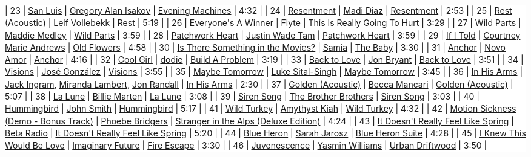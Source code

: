 | 23 | [San Luis](https://open.spotify.com/track/7gDNQLV9cr8449LFrQbk5J) | [Gregory Alan Isakov](https://open.spotify.com/artist/5sXaGoRLSpd7VeyZrLkKwt) | [Evening Machines](https://open.spotify.com/album/5K7PZiOlAn8sxxhh0QTFuJ) | 4:32 |
| 24 | [Resentment](https://open.spotify.com/track/7oe8E6wlEuxJpCSqZu9VVf) | [Madi Diaz](https://open.spotify.com/artist/7E1o9IcnpiFQDlAUk2H7Az) | [Resentment](https://open.spotify.com/album/35i4zihamjGrr1nBrtknip) | 2:53 |
| 25 | [Rest \(Acoustic\)](https://open.spotify.com/track/54zNVHj8N3wjCb4UpqSvKw) | [Leif Vollebekk](https://open.spotify.com/artist/3jzXlBF2157k4exx7idecs) | [Rest](https://open.spotify.com/album/1sZm9pYhNz5WGEZEOeISzr) | 5:19 |
| 26 | [Everyone's A Winner](https://open.spotify.com/track/0Gf2hEQEVBcwgy40JyO9LK) | [Flyte](https://open.spotify.com/artist/3ZKyADicHqelBDeADLutiu) | [This Is Really Going To Hurt](https://open.spotify.com/album/5iiGOO5JlJQDNo37LrvLa0) | 3:29 |
| 27 | [Wild Parts](https://open.spotify.com/track/3RG5SUMbOTOEaQoOuCBSgG) | [Maddie Medley](https://open.spotify.com/artist/03JEWIBjHgE7jGqQZvG7k3) | [Wild Parts](https://open.spotify.com/album/7kTYlYTFHfIrL9kplUnRam) | 3:59 |
| 28 | [Patchwork Heart](https://open.spotify.com/track/3ZfHhFVluSjgm9CNyuRvfp) | [Justin Wade Tam](https://open.spotify.com/artist/2kxKYNPzruEZEDD7ccBrLi) | [Patchwork Heart](https://open.spotify.com/album/74fsUTkt92NugL0NSAN9Wk) | 3:59 |
| 29 | [If I Told](https://open.spotify.com/track/2Ckv1DTVTt5UPdnWutOO7h) | [Courtney Marie Andrews](https://open.spotify.com/artist/1EI0B66miJj5Fl408B7E9H) | [Old Flowers](https://open.spotify.com/album/5AytgSqS1iAmarw1kQ0fmI) | 4:58 |
| 30 | [Is There Something in the Movies?](https://open.spotify.com/track/1n96oXchJtgq5FGyvVLrvE) | [Samia](https://open.spotify.com/artist/1Uk1GyijF6fSfX4mWq5bfR) | [The Baby](https://open.spotify.com/album/7faAwJDTt9Y8kVAcSHy9Y6) | 3:30 |
| 31 | [Anchor](https://open.spotify.com/track/6x6XKEUcCJGUACD4Xh7KuP) | [Novo Amor](https://open.spotify.com/artist/0rZp7G3gIH6WkyeXbrZnGi) | [Anchor](https://open.spotify.com/album/7FTALPLhRQiMuMyaSd1M5d) | 4:16 |
| 32 | [Cool Girl](https://open.spotify.com/track/51ZW0OUvhcO0uyXR3E68bh) | [dodie](https://open.spotify.com/artist/21TinSsF5ytwsfdyz5VSVS) | [Build A Problem](https://open.spotify.com/album/2oMbQ7W1QddUdasTYrJdzE) | 3:19 |
| 33 | [Back to Love](https://open.spotify.com/track/1CsGyKtUsk0uEKIoaHIEuR) | [Jon Bryant](https://open.spotify.com/artist/2gzH4rGNFJeNg13yv2uI4L) | [Back to Love](https://open.spotify.com/album/64Ll0RVJLquQzXJCFTuDNx) | 3:51 |
| 34 | [Visions](https://open.spotify.com/track/67yniWH9m9UjFwSA0CPeIk) | [José González](https://open.spotify.com/artist/6xrCU6zdcSTsG2hLrojpmI) | [Visions](https://open.spotify.com/album/3HGLigPm8UcqiA0vPAv3Ye) | 3:55 |
| 35 | [Maybe Tomorrow](https://open.spotify.com/track/7xObdqm0oTTUyerRM4EB1N) | [Luke Sital\-Singh](https://open.spotify.com/artist/3Lw97gGh8bp1MftsYmwJHG) | [Maybe Tomorrow](https://open.spotify.com/album/5UfmWpaxxhLd6f0ZdKnHaT) | 3:45 |
| 36 | [In His Arms](https://open.spotify.com/track/221KYcs5zXX4ew6f8mumse) | [Jack Ingram](https://open.spotify.com/artist/7HNEfHmDlFofG6YnMt8G7N), [Miranda Lambert](https://open.spotify.com/artist/66lH4jAE7pqPlOlzUKbwA0), [Jon Randall](https://open.spotify.com/artist/696mMRImtIkeOH1cZtwUgX) | [In His Arms](https://open.spotify.com/album/6scCDinSi95lzxNqEW6kpV) | 2:30 |
| 37 | [Golden \(Acoustic\)](https://open.spotify.com/track/3tsrOkDmaJg60XJMkEmYpp) | [Becca Mancari](https://open.spotify.com/artist/5n9jfCRA7AFY1JfYc5ZYK5) | [Golden \(Acoustic\)](https://open.spotify.com/album/1UNOe4qTfiSoUNVtFKQ5br) | 5:07 |
| 38 | [La Lune](https://open.spotify.com/track/36DcfX0BSdwNHPqsBPQ1AH) | [Billie Marten](https://open.spotify.com/artist/02YLJJnWC7YQVixkjEBRn7) | [La Lune](https://open.spotify.com/album/1q07FQXhMgTtjMqOHXycAA) | 3:08 |
| 39 | [Siren Song](https://open.spotify.com/track/3nKCmdfFSB49NPGRsfD4wh) | [The Brother Brothers](https://open.spotify.com/artist/7bsyET4aRFBJ9dOtGeHCX5) | [Siren Song](https://open.spotify.com/album/2muIm4KF0yGt8T630su2Vq) | 3:03 |
| 40 | [Hummingbird](https://open.spotify.com/track/2eZZZSbd7OQ6g2m9ww9MXH) | [John Smith](https://open.spotify.com/artist/56GNqAFg9wJNTwcHsJhyS2) | [Hummingbird](https://open.spotify.com/album/3E5U6w1a0Zw9BDFAzo3giD) | 5:17 |
| 41 | [Wild Turkey](https://open.spotify.com/track/4aX4dqpYXTxRMTcjekxPyp) | [Amythyst Kiah](https://open.spotify.com/artist/1lhaaKpTyXOnjp79M3xYBl) | [Wild Turkey](https://open.spotify.com/album/7iaq4ZxNNKZl9v92lOxQ7N) | 4:32 |
| 42 | [Motion Sickness \(Demo \- Bonus Track\)](https://open.spotify.com/track/2JxSX1MtCIAxHGlas7ysJs) | [Phoebe Bridgers](https://open.spotify.com/artist/1r1uxoy19fzMxunt3ONAkG) | [Stranger in the Alps \(Deluxe Edition\)](https://open.spotify.com/album/1p16WxrdVBNIAAxbpZMWJR) | 4:24 |
| 43 | [It Doesn't Really Feel Like Spring](https://open.spotify.com/track/7kegj615xcwQgwfhzCdIFE) | [Beta Radio](https://open.spotify.com/artist/0syIRg9MPSpJIC0QCPUaHB) | [It Doesn't Really Feel Like Spring](https://open.spotify.com/album/5CmXnw5BYbwYBayGMx0vYB) | 5:20 |
| 44 | [Blue Heron](https://open.spotify.com/track/4wtmy1jLQze3so4AYW7u0J) | [Sarah Jarosz](https://open.spotify.com/artist/6nFBonVf7Lqaj05R0v5VGJ) | [Blue Heron Suite](https://open.spotify.com/album/3FK0O5gu17HYHEtbelgZaV) | 4:28 |
| 45 | [I Knew This Would Be Love](https://open.spotify.com/track/6r44uyKRo3jKFRkThTZBXu) | [Imaginary Future](https://open.spotify.com/artist/470WlqN9HSRDGNaMufeHHF) | [Fire Escape](https://open.spotify.com/album/0bY6NsCY29oavs7TUmKUvD) | 3:30 |
| 46 | [Juvenescence](https://open.spotify.com/track/73LVxUKfVeLqlQ9qqhTQ3h) | [Yasmin Williams](https://open.spotify.com/artist/4j8CsPzssbM8TCjSvgnmSs) | [Urban Driftwood](https://open.spotify.com/album/233gqBTj1syIvhppH8NV7w) | 3:50 |